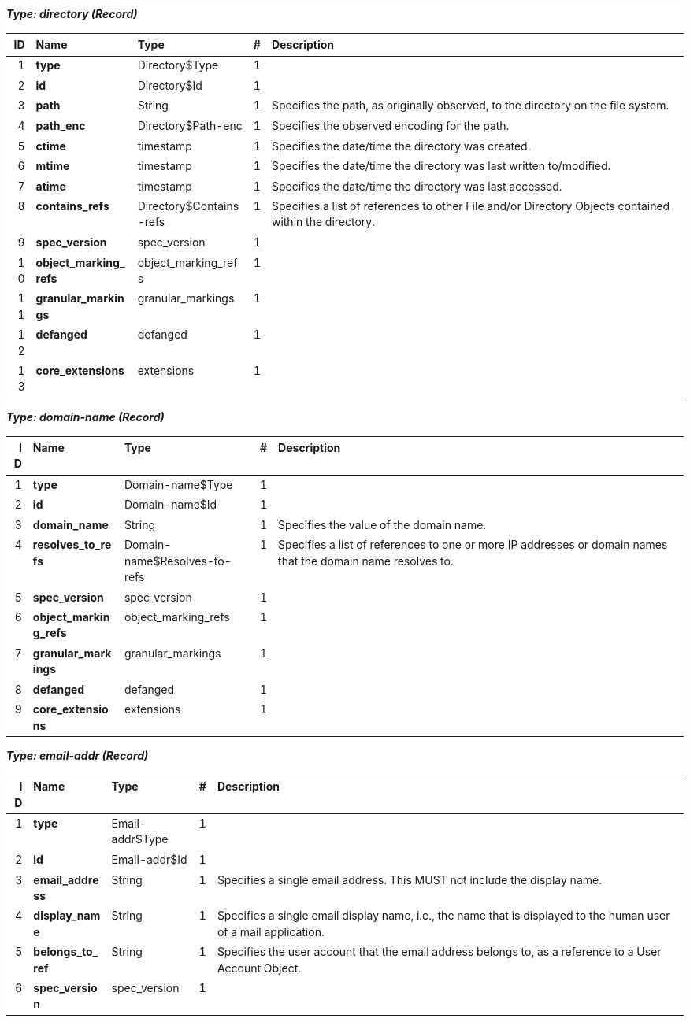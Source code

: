 **_Type: directory (Record)_**

| ID | Name                    | Type                    | # | Description                                                                                           |
|---:|:------------------------|:------------------------|--:|:------------------------------------------------------------------------------------------------------|
|  1 | **type**                | Directory$Type          | 1 |                                                                                                       |
|  2 | **id**                  | Directory$Id            | 1 |                                                                                                       |
|  3 | **path**                | String                  | 1 | Specifies the path, as originally observed, to the directory on the file system.                      |
|  4 | **path_enc**            | Directory$Path-enc      | 1 | Specifies the observed encoding for the path.                                                         |
|  5 | **ctime**               | timestamp               | 1 | Specifies the date/time the directory was created.                                                    |
|  6 | **mtime**               | timestamp               | 1 | Specifies the date/time the directory was last written to/modified.                                   |
|  7 | **atime**               | timestamp               | 1 | Specifies the date/time the directory was last accessed.                                              |
|  8 | **contains_refs**       | Directory$Contains-refs | 1 | Specifies a list of references to other File and/or Directory Objects contained within the directory. |
|  9 | **spec_version**        | spec_version            | 1 |                                                                                                       |
| 10 | **object_marking_refs** | object_marking_refs     | 1 |                                                                                                       |
| 11 | **granular_markings**   | granular_markings       | 1 |                                                                                                       |
| 12 | **defanged**            | defanged                | 1 |                                                                                                       |
| 13 | **core_extensions**     | extensions              | 1 |                                                                                                       |

**_Type: domain-name (Record)_**

| ID | Name                    | Type                         | # | Description                                                                                                  |
|---:|:------------------------|:-----------------------------|--:|:-------------------------------------------------------------------------------------------------------------|
|  1 | **type**                | Domain-name$Type             | 1 |                                                                                                              |
|  2 | **id**                  | Domain-name$Id               | 1 |                                                                                                              |
|  3 | **domain_name**         | String                       | 1 | Specifies the value of the domain name.                                                                      |
|  4 | **resolves_to_refs**    | Domain-name$Resolves-to-refs | 1 | Specifies a list of references to one or more IP addresses or domain names that the domain name resolves to. |
|  5 | **spec_version**        | spec_version                 | 1 |                                                                                                              |
|  6 | **object_marking_refs** | object_marking_refs          | 1 |                                                                                                              |
|  7 | **granular_markings**   | granular_markings            | 1 |                                                                                                              |
|  8 | **defanged**            | defanged                     | 1 |                                                                                                              |
|  9 | **core_extensions**     | extensions                   | 1 |                                                                                                              |

**_Type: email-addr (Record)_**

| ID | Name                    | Type                | # | Description                                                                                                      |
|---:|:------------------------|:--------------------|--:|:-----------------------------------------------------------------------------------------------------------------|
|  1 | **type**                | Email-addr$Type     | 1 |                                                                                                                  |
|  2 | **id**                  | Email-addr$Id       | 1 |                                                                                                                  |
|  3 | **email_address**       | String              | 1 | Specifies a single email address. This MUST not include the display name.                                        |
|  4 | **display_name**        | String              | 1 | Specifies a single email display name, i.e., the name that is displayed to the human user of a mail application. |
|  5 | **belongs_to_ref**      | String              | 1 | Specifies the user account that the email address belongs to, as a reference to a User Account Object.           |
|  6 | **spec_version**        | spec_version        | 1 |                                                                                                                  |
